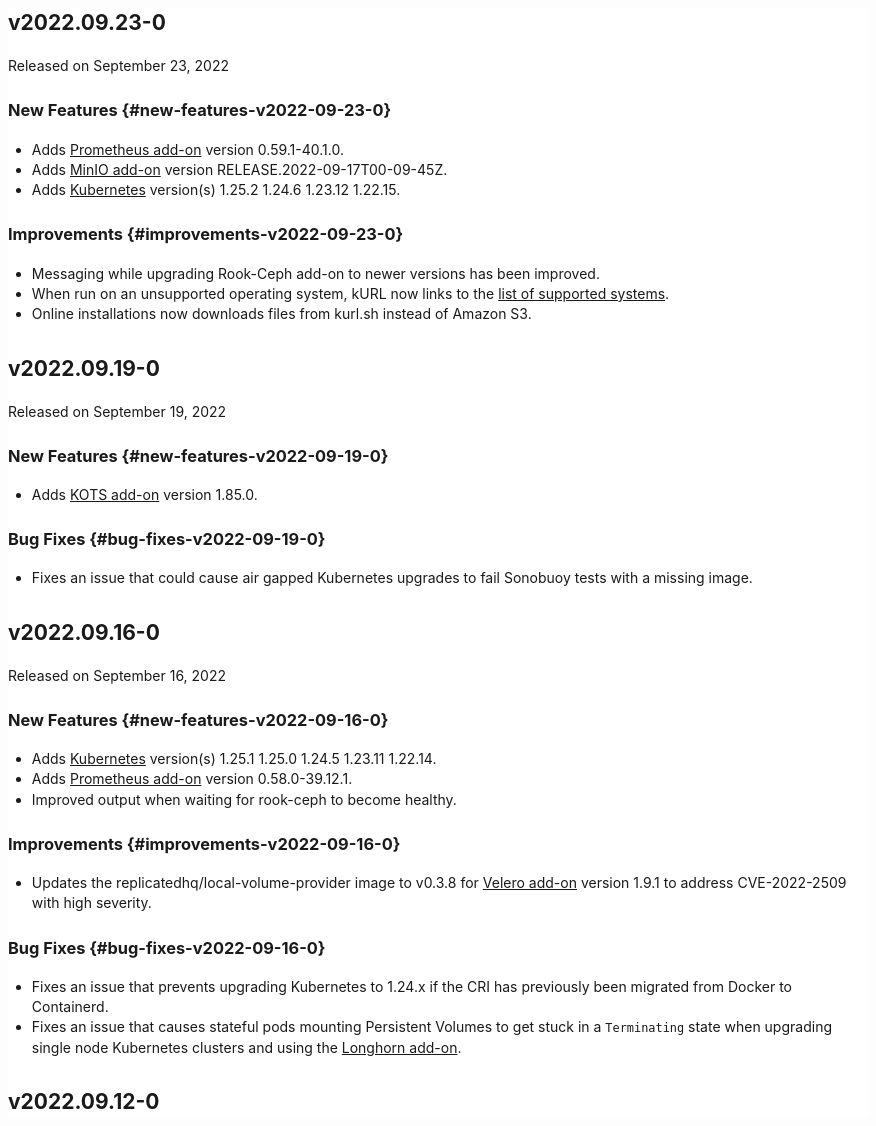 ## v2022.09.23-0

Released on September 23, 2022

### New Features {#new-features-v2022-09-23-0}
* Adds [Prometheus add-on](https://kurl.sh/docs/add-ons/prometheus) version 0.59.1-40.1.0.
* Adds [MinIO add-on](https://kurl.sh/docs/add-ons/minio) version RELEASE.2022-09-17T00-09-45Z.
* Adds [Kubernetes](https://kurl.sh/docs/add-ons/kubernetes) version(s) 1.25.2 1.24.6 1.23.12 1.22.15.

### Improvements {#improvements-v2022-09-23-0}
* Messaging while upgrading Rook-Ceph add-on to newer versions has been improved.
* When run on an unsupported operating system, kURL now links to the [list of supported systems](https://kurl.sh/docs/install-with-kurl/system-requirements#supported-operating-systems).
* Online installations now downloads files from kurl.sh instead of Amazon S3.

## v2022.09.19-0

Released on September 19, 2022

### New Features {#new-features-v2022-09-19-0}
* Adds [KOTS add-on](https://kurl.sh/docs/add-ons/kotsadm) version 1.85.0.

### Bug Fixes {#bug-fixes-v2022-09-19-0}
* Fixes an issue that could cause air gapped Kubernetes upgrades to fail Sonobuoy tests with a missing image.

## v2022.09.16-0

Released on September 16, 2022

### New Features {#new-features-v2022-09-16-0}
* Adds [Kubernetes](https://kurl.sh/docs/add-ons/kubernetes) version(s) 1.25.1 1.25.0 1.24.5 1.23.11 1.22.14.
* Adds [Prometheus add-on](https://kurl.sh/docs/add-ons/prometheus) version 0.58.0-39.12.1.
* Improved output when waiting for rook-ceph to become healthy.

### Improvements {#improvements-v2022-09-16-0}
* Updates the replicatedhq/local-volume-provider image to v0.3.8 for [Velero add-on](https://kurl.sh/docs/add-ons/velero) version 1.9.1 to address CVE-2022-2509 with high severity.

### Bug Fixes {#bug-fixes-v2022-09-16-0}
* Fixes an issue that prevents upgrading Kubernetes to 1.24.x if the CRI has previously been migrated from Docker to Containerd.
* Fixes an issue that causes stateful pods mounting Persistent Volumes to get stuck in a `Terminating` state when upgrading single node Kubernetes clusters and using the [Longhorn add-on](https://kurl.sh/docs/add-ons/longhorn).

## v2022.09.12-0
